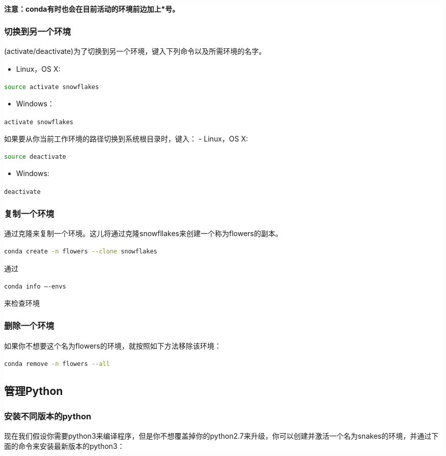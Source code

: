 **注意：conda有时也会在目前活动的环境前边加上*号。**

### 切换到另一个环境

(activate/deactivate)为了切换到另一个环境，键入下列命令以及所需环境的名字。

- Linux，OS X: 

```bash
source activate snowflakes
```

- Windows：

```bash
activate snowflakes
```

如果要从你当前工作环境的路径切换到系统根目录时，键入： 
\- Linux，OS X: 

```bash
source deactivate
```

- Windows: 

```bash
deactivate
```

### 复制一个环境

通过克隆来复制一个环境。这儿将通过克隆snowfllakes来创建一个称为flowers的副本。

```bash
conda create -n flowers --clone snowflakes
```

通过

```bash
conda info –-envs
```

来检查环境

### 删除一个环境

如果你不想要这个名为flowers的环境，就按照如下方法移除该环境：

```bash
conda remove -n flowers --all
```

## 管理Python

### 安装不同版本的python

现在我们假设你需要python3来编译程序，但是你不想覆盖掉你的python2.7来升级，你可以创建并激活一个名为snakes的环境，并通过下面的命令来安装最新版本的python3：
